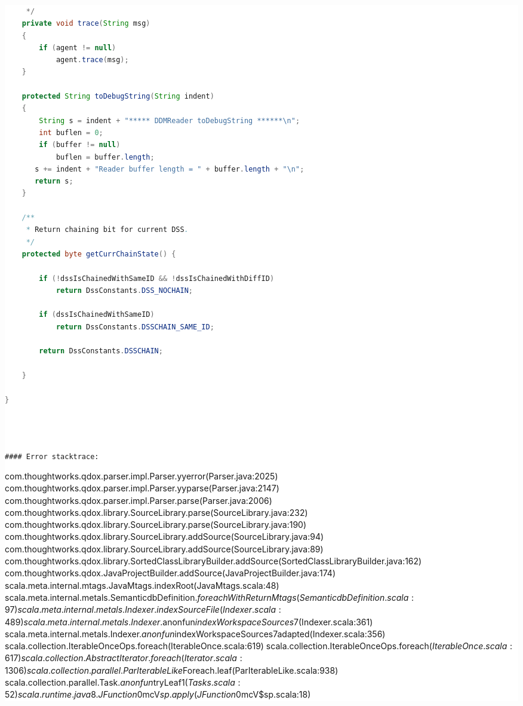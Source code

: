 ```java
	 */
	private void trace(String msg)
	{
		if (agent != null)
			agent.trace(msg);
	}

	protected String toDebugString(String indent)
	{
		String s = indent + "***** DDMReader toDebugString ******\n";
		int buflen = 0;
		if (buffer != null)
			buflen = buffer.length;
	   s += indent + "Reader buffer length = " + buffer.length + "\n";
	   return s;
	}

	/**
	 * Return chaining bit for current DSS.
	 */
	protected byte getCurrChainState() {

		if (!dssIsChainedWithSameID && !dssIsChainedWithDiffID)
			return DssConstants.DSS_NOCHAIN;

		if (dssIsChainedWithSameID)
			return DssConstants.DSSCHAIN_SAME_ID;

		return DssConstants.DSSCHAIN;

	}

}
```

```



#### Error stacktrace:

```
com.thoughtworks.qdox.parser.impl.Parser.yyerror(Parser.java:2025)
	com.thoughtworks.qdox.parser.impl.Parser.yyparse(Parser.java:2147)
	com.thoughtworks.qdox.parser.impl.Parser.parse(Parser.java:2006)
	com.thoughtworks.qdox.library.SourceLibrary.parse(SourceLibrary.java:232)
	com.thoughtworks.qdox.library.SourceLibrary.parse(SourceLibrary.java:190)
	com.thoughtworks.qdox.library.SourceLibrary.addSource(SourceLibrary.java:94)
	com.thoughtworks.qdox.library.SourceLibrary.addSource(SourceLibrary.java:89)
	com.thoughtworks.qdox.library.SortedClassLibraryBuilder.addSource(SortedClassLibraryBuilder.java:162)
	com.thoughtworks.qdox.JavaProjectBuilder.addSource(JavaProjectBuilder.java:174)
	scala.meta.internal.mtags.JavaMtags.indexRoot(JavaMtags.scala:48)
	scala.meta.internal.metals.SemanticdbDefinition$.foreachWithReturnMtags(SemanticdbDefinition.scala:97)
	scala.meta.internal.metals.Indexer.indexSourceFile(Indexer.scala:489)
	scala.meta.internal.metals.Indexer.$anonfun$indexWorkspaceSources$7(Indexer.scala:361)
	scala.meta.internal.metals.Indexer.$anonfun$indexWorkspaceSources$7$adapted(Indexer.scala:356)
	scala.collection.IterableOnceOps.foreach(IterableOnce.scala:619)
	scala.collection.IterableOnceOps.foreach$(IterableOnce.scala:617)
	scala.collection.AbstractIterator.foreach(Iterator.scala:1306)
	scala.collection.parallel.ParIterableLike$Foreach.leaf(ParIterableLike.scala:938)
	scala.collection.parallel.Task.$anonfun$tryLeaf$1(Tasks.scala:52)
	scala.runtime.java8.JFunction0$mcV$sp.apply(JFunction0$mcV$sp.scala:18)